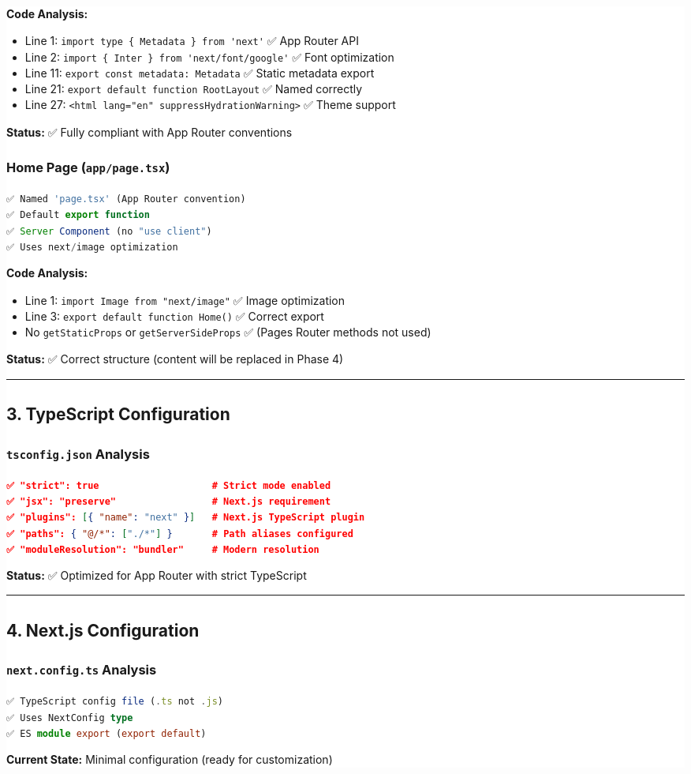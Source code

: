 **Code Analysis:**
- Line 1: `import type { Metadata } from 'next'` ✅ App Router API
- Line 2: `import { Inter } from 'next/font/google'` ✅ Font optimization
- Line 11: `export const metadata: Metadata` ✅ Static metadata export
- Line 21: `export default function RootLayout` ✅ Named correctly
- Line 27: `<html lang="en" suppressHydrationWarning>` ✅ Theme support

**Status:** ✅ Fully compliant with App Router conventions

### Home Page (`app/page.tsx`)

```typescript
✅ Named 'page.tsx' (App Router convention)
✅ Default export function
✅ Server Component (no "use client")
✅ Uses next/image optimization
```

**Code Analysis:**
- Line 1: `import Image from "next/image"` ✅ Image optimization
- Line 3: `export default function Home()` ✅ Correct export
- No `getStaticProps` or `getServerSideProps` ✅ (Pages Router methods not used)

**Status:** ✅ Correct structure (content will be replaced in Phase 4)

---

## 3. TypeScript Configuration

### `tsconfig.json` Analysis

```json
✅ "strict": true                    # Strict mode enabled
✅ "jsx": "preserve"                 # Next.js requirement
✅ "plugins": [{ "name": "next" }]   # Next.js TypeScript plugin
✅ "paths": { "@/*": ["./*"] }       # Path aliases configured
✅ "moduleResolution": "bundler"     # Modern resolution
```

**Status:** ✅ Optimized for App Router with strict TypeScript

---

## 4. Next.js Configuration

### `next.config.ts` Analysis

```typescript
✅ TypeScript config file (.ts not .js)
✅ Uses NextConfig type
✅ ES module export (export default)
```

**Current State:** Minimal configuration (ready for customization)
